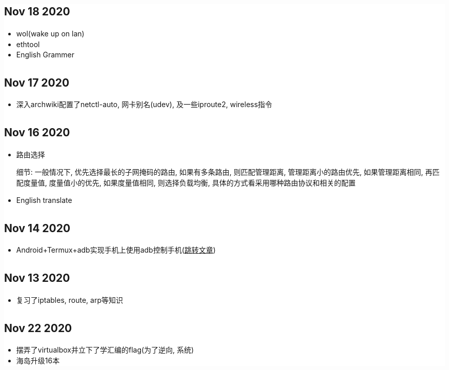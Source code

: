## Nov 18 2020

- wol(wake up on lan)
- ethtool
- English Grammer

## Nov 17 2020

- 深入archwiki配置了netctl-auto, 网卡别名(udev), 及一些iproute2, wireless指令

## Nov 16 2020

- 路由选择

    细节: 一般情况下, 优先选择最长的子网掩码的路由, 如果有多条路由, 则匹配管理距离, 管理距离小的路由优先, 如果管理距离相同, 再匹配度量值, 度量值小的优先, 如果度量值相同, 则选择负载均衡, 具体的方式看采用哪种路由协议和相关的配置

- English translate

## Nov 14 2020

- Android+Termux+adb实现手机上使用adb控制手机([跳转文章](../个人技术心得/Android/Termux+adb.md))
## Nov 13 2020

- 复习了iptables, route, arp等知识

## Nov 22 2020

- 摆弄了virtualbox并立下了学汇编的flag(为了逆向, 系统)
- 海岛升级16本

##

